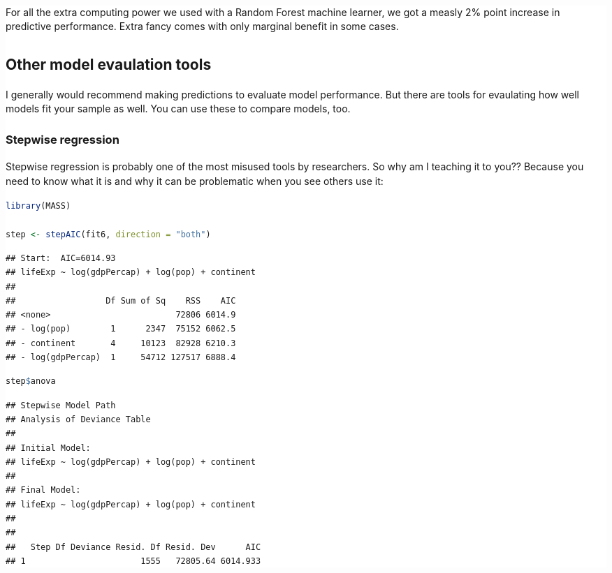 For all the extra computing power we used with a Random Forest machine
learner, we got a measly 2% point increase in predictive performance.
Extra fancy comes with only marginal benefit in some cases.

## Other model evaulation tools

I generally would recommend making predictions to evaluate model
performance. But there are tools for evaulating how well models fit your
sample as well. You can use these to compare models, too.

### Stepwise regression

Stepwise regression is probably one of the most misused tools by
researchers. So why am I teaching it to you?? Because you need to know
what it is and why it can be problematic when you see others use it:

``` r
library(MASS)

step <- stepAIC(fit6, direction = "both")
```

    ## Start:  AIC=6014.93
    ## lifeExp ~ log(gdpPercap) + log(pop) + continent
    ## 
    ##                  Df Sum of Sq    RSS    AIC
    ## <none>                         72806 6014.9
    ## - log(pop)        1      2347  75152 6062.5
    ## - continent       4     10123  82928 6210.3
    ## - log(gdpPercap)  1     54712 127517 6888.4

``` r
step$anova
```

    ## Stepwise Model Path 
    ## Analysis of Deviance Table
    ## 
    ## Initial Model:
    ## lifeExp ~ log(gdpPercap) + log(pop) + continent
    ## 
    ## Final Model:
    ## lifeExp ~ log(gdpPercap) + log(pop) + continent
    ## 
    ## 
    ##   Step Df Deviance Resid. Df Resid. Dev      AIC
    ## 1                       1555   72805.64 6014.933
